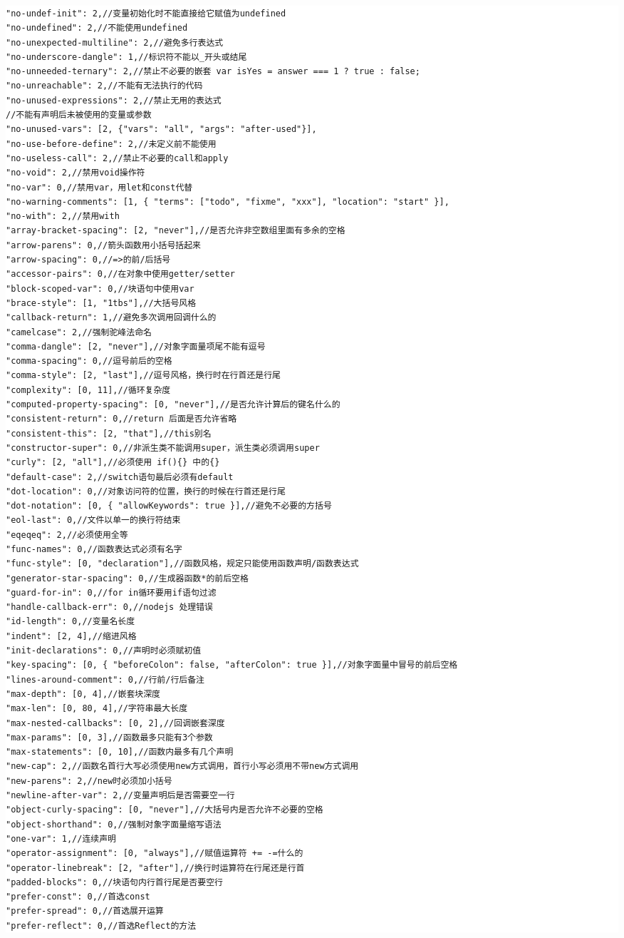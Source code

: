     "no-undef-init": 2,//变量初始化时不能直接给它赋值为undefined
    "no-undefined": 2,//不能使用undefined
    "no-unexpected-multiline": 2,//避免多行表达式
    "no-underscore-dangle": 1,//标识符不能以_开头或结尾
    "no-unneeded-ternary": 2,//禁止不必要的嵌套 var isYes = answer === 1 ? true : false;
    "no-unreachable": 2,//不能有无法执行的代码
    "no-unused-expressions": 2,//禁止无用的表达式
    //不能有声明后未被使用的变量或参数
    "no-unused-vars": [2, {"vars": "all", "args": "after-used"}],
    "no-use-before-define": 2,//未定义前不能使用
    "no-useless-call": 2,//禁止不必要的call和apply
    "no-void": 2,//禁用void操作符
    "no-var": 0,//禁用var，用let和const代替
    "no-warning-comments": [1, { "terms": ["todo", "fixme", "xxx"], "location": "start" }],
    "no-with": 2,//禁用with
    "array-bracket-spacing": [2, "never"],//是否允许非空数组里面有多余的空格
    "arrow-parens": 0,//箭头函数用小括号括起来
    "arrow-spacing": 0,//=>的前/后括号
    "accessor-pairs": 0,//在对象中使用getter/setter
    "block-scoped-var": 0,//块语句中使用var
    "brace-style": [1, "1tbs"],//大括号风格
    "callback-return": 1,//避免多次调用回调什么的
    "camelcase": 2,//强制驼峰法命名
    "comma-dangle": [2, "never"],//对象字面量项尾不能有逗号
    "comma-spacing": 0,//逗号前后的空格
    "comma-style": [2, "last"],//逗号风格，换行时在行首还是行尾
    "complexity": [0, 11],//循环复杂度
    "computed-property-spacing": [0, "never"],//是否允许计算后的键名什么的
    "consistent-return": 0,//return 后面是否允许省略
    "consistent-this": [2, "that"],//this别名
    "constructor-super": 0,//非派生类不能调用super，派生类必须调用super
    "curly": [2, "all"],//必须使用 if(){} 中的{}
    "default-case": 2,//switch语句最后必须有default
    "dot-location": 0,//对象访问符的位置，换行的时候在行首还是行尾
    "dot-notation": [0, { "allowKeywords": true }],//避免不必要的方括号
    "eol-last": 0,//文件以单一的换行符结束
    "eqeqeq": 2,//必须使用全等
    "func-names": 0,//函数表达式必须有名字
    "func-style": [0, "declaration"],//函数风格，规定只能使用函数声明/函数表达式
    "generator-star-spacing": 0,//生成器函数*的前后空格
    "guard-for-in": 0,//for in循环要用if语句过滤
    "handle-callback-err": 0,//nodejs 处理错误
    "id-length": 0,//变量名长度
    "indent": [2, 4],//缩进风格
    "init-declarations": 0,//声明时必须赋初值
    "key-spacing": [0, { "beforeColon": false, "afterColon": true }],//对象字面量中冒号的前后空格
    "lines-around-comment": 0,//行前/行后备注
    "max-depth": [0, 4],//嵌套块深度
    "max-len": [0, 80, 4],//字符串最大长度
    "max-nested-callbacks": [0, 2],//回调嵌套深度
    "max-params": [0, 3],//函数最多只能有3个参数
    "max-statements": [0, 10],//函数内最多有几个声明
    "new-cap": 2,//函数名首行大写必须使用new方式调用，首行小写必须用不带new方式调用
    "new-parens": 2,//new时必须加小括号
    "newline-after-var": 2,//变量声明后是否需要空一行
    "object-curly-spacing": [0, "never"],//大括号内是否允许不必要的空格
    "object-shorthand": 0,//强制对象字面量缩写语法
    "one-var": 1,//连续声明
    "operator-assignment": [0, "always"],//赋值运算符 += -=什么的
    "operator-linebreak": [2, "after"],//换行时运算符在行尾还是行首
    "padded-blocks": 0,//块语句内行首行尾是否要空行
    "prefer-const": 0,//首选const
    "prefer-spread": 0,//首选展开运算
    "prefer-reflect": 0,//首选Reflect的方法